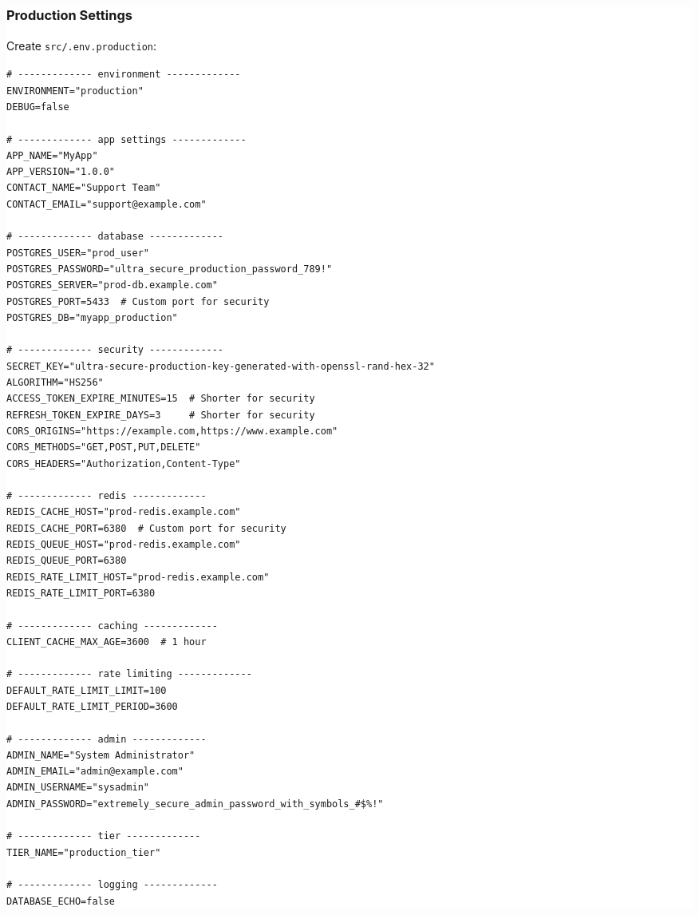 ### Production Settings

Create `src/.env.production`:

```env
# ------------- environment -------------
ENVIRONMENT="production"
DEBUG=false

# ------------- app settings -------------
APP_NAME="MyApp"
APP_VERSION="1.0.0"
CONTACT_NAME="Support Team"
CONTACT_EMAIL="support@example.com"

# ------------- database -------------
POSTGRES_USER="prod_user"
POSTGRES_PASSWORD="ultra_secure_production_password_789!"
POSTGRES_SERVER="prod-db.example.com"
POSTGRES_PORT=5433  # Custom port for security
POSTGRES_DB="myapp_production"

# ------------- security -------------
SECRET_KEY="ultra-secure-production-key-generated-with-openssl-rand-hex-32"
ALGORITHM="HS256"
ACCESS_TOKEN_EXPIRE_MINUTES=15  # Shorter for security
REFRESH_TOKEN_EXPIRE_DAYS=3     # Shorter for security
CORS_ORIGINS="https://example.com,https://www.example.com"
CORS_METHODS="GET,POST,PUT,DELETE"
CORS_HEADERS="Authorization,Content-Type"

# ------------- redis -------------
REDIS_CACHE_HOST="prod-redis.example.com"
REDIS_CACHE_PORT=6380  # Custom port for security
REDIS_QUEUE_HOST="prod-redis.example.com"
REDIS_QUEUE_PORT=6380
REDIS_RATE_LIMIT_HOST="prod-redis.example.com"
REDIS_RATE_LIMIT_PORT=6380

# ------------- caching -------------
CLIENT_CACHE_MAX_AGE=3600  # 1 hour

# ------------- rate limiting -------------
DEFAULT_RATE_LIMIT_LIMIT=100
DEFAULT_RATE_LIMIT_PERIOD=3600

# ------------- admin -------------
ADMIN_NAME="System Administrator"
ADMIN_EMAIL="admin@example.com"
ADMIN_USERNAME="sysadmin"
ADMIN_PASSWORD="extremely_secure_admin_password_with_symbols_#$%!"

# ------------- tier -------------
TIER_NAME="production_tier"

# ------------- logging -------------
DATABASE_ECHO=false
```
